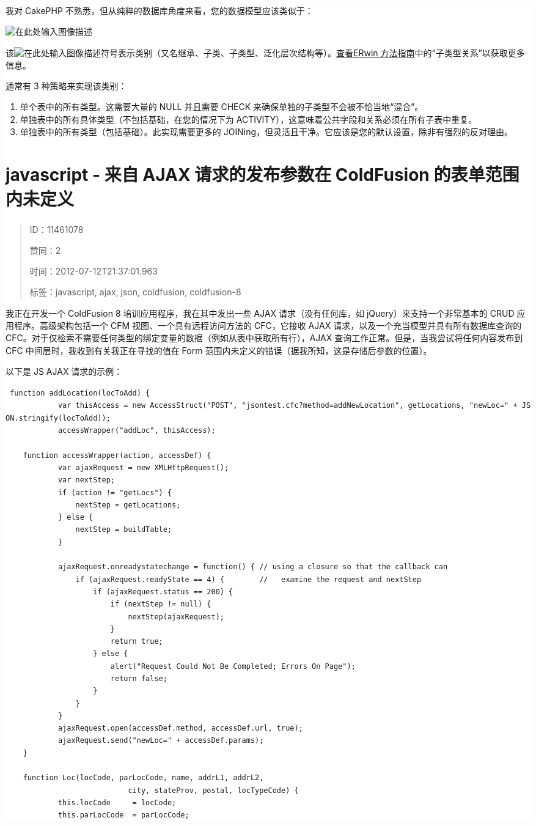 我对 CakePHP 不熟悉，但从纯粹的数据库角度来看，您的数据模型应该类似于：

![在此处输入图像描述](../Images/3ba5f38a4d93ca8da5889f58f5e12138.png)

该![在此处输入图像描述](../Images/0a6a829aab105752e204ba01456c0776.png)符号表示类别（又名继承、子类、子类型、泛化层次结构等）。[查看ERwin 方法指南](http://tangra.si.umich.edu/~radev/654/resources/ERMGALL.PDF)中的“子类型关系”以获取更多信息。

通常有 3 种策略来实现该类别：

1.  单个表中的所有类型。这需要大量的 NULL 并且需要 CHECK 来确保单独的子类型不会被不恰当地“混合”。
2.  单独表中的所有具体类型（不包括基础，在您的情况下为 ACTIVITY），这意味着公共字段和关系必须在所有子表中重复。
3.  单独表中的所有类型（包括基础）。此实现需要更多的 JOINing，但灵活且干净。它应该是您的默认设置，除非有强烈的反对理由。

# javascript - 来自 AJAX 请求的发布参数在 ColdFusion 的表单范围内未定义

> ID：11461078
> 
> 赞同：2
> 
> 时间：2012-07-12T21:37:01.963
> 
> 标签：javascript, ajax, json, coldfusion, coldfusion-8

我正在开发一个 ColdFusion 8 培训应用程序，我在其中发出一些 AJAX 请求（没有任何库，如 jQuery）来支持一个非常基本的 CRUD 应用程序。高级架构包括一个 CFM 视图、一个具有远程访问方法的 CFC，它接收 AJAX 请求，以及一个充当模型并具有所有数据库查询的 CFC。对于仅检索不需要任何类型的绑定变量的数据（例如从表中获取所有行），AJAX 查询工作正常。但是，当我尝试将任何内容发布到 CFC 中间层时，我收到有关我正在寻找的值在 Form 范围内未定义的错误（据我所知，这是存储后参数的位置）。

以下是 JS AJAX 请求的示例：

```
 function addLocation(locToAdd) {
            var thisAccess = new AccessStruct("POST", "jsontest.cfc?method=addNewLocation", getLocations, "newLoc=" + JSON.stringify(locToAdd));
            accessWrapper("addLoc", thisAccess);

    function accessWrapper(action, accessDef) {
            var ajaxRequest = new XMLHttpRequest();
            var nextStep;
            if (action != "getLocs") {
                nextStep = getLocations;
            } else {
                nextStep = buildTable;
            }

            ajaxRequest.onreadystatechange = function() { // using a closure so that the callback can
                if (ajaxRequest.readyState == 4) {        //   examine the request and nextStep
                    if (ajaxRequest.status == 200) {
                        if (nextStep != null) {
                            nextStep(ajaxRequest);
                        }
                        return true;
                    } else {
                        alert("Request Could Not Be Completed; Errors On Page");
                        return false;
                    }
                }
            }
            ajaxRequest.open(accessDef.method, accessDef.url, true);
            ajaxRequest.send("newLoc=" + accessDef.params);
    }

    function Loc(locCode, parLocCode, name, addrL1, addrL2,
                            city, stateProv, postal, locTypeCode) {
            this.locCode     = locCode;
            this.parLocCode  = parLocCode;
```